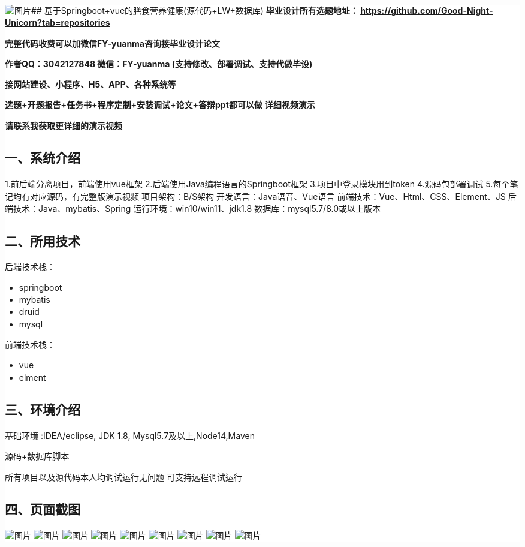<img width="1107" height="541" alt="图片" src="https://github.com/user-attachments/assets/3b852249-a3f7-4607-943a-bff46329ef93" />## 基于Springboot+vue的膳食营养健康(源代码+LW+数据库)
**毕业设计所有选题地址： https://github.com/Good-Night-Unicorn?tab=repositories**

**完整代码收费可以加微信FY-yuanma咨询接毕业设计论文**

**作者QQ：3042127848 微信：FY-yuanma (支持修改、部署调试、支持代做毕设)**

**接网站建设、小程序、H5、APP、各种系统等**

**选题+开题报告+任务书+程序定制+安装调试+论文+答辩ppt都可以做**
**详细视频演示**

**请联系我获取更详细的演示视频**

## 一、系统介绍

1.前后端分离项目，前端使用vue框架
2.后端使用Java编程语言的Springboot框架
3.项目中登录模块用到token
4.源码包部署调试
5.每个笔记均有对应源码，有完整版演示视频
项目架构：B/S架构
开发语言：Java语音、Vue语言
前端技术：Vue、Html、CSS、Element、JS
后端技术：Java、mybatis、Spring
运行环境：win10/win11、jdk1.8
数据库：mysql5.7/8.0或以上版本

## 二、所用技术

后端技术栈：

- springboot
- mybatis
- druid
- mysql

前端技术栈：

- vue
- elment



## 三、环境介绍

基础环境 :IDEA/eclipse, JDK 1.8, Mysql5.7及以上,Node14,Maven

源码+数据库脚本

所有项目以及源代码本人均调试运行无问题 可支持远程调试运行

## 四、页面截图
<img width="500" height="652" alt="图片" src="https://github.com/user-attachments/assets/e48f6e14-1914-4650-a61c-d5927205177d" />
<img width="1107" height="541" alt="图片" src="https://github.com/user-attachments/assets/2f3b2f0a-ac83-4a31-beae-bfaf399948e0" />
<img width="1107" height="541" alt="图片" src="https://github.com/user-attachments/assets/42656857-edb8-437f-8437-7a9cfec9b4c8" />
<img width="1107" height="541" alt="图片" src="https://github.com/user-attachments/assets/a1986eff-4add-4ee7-8a4a-87f004d9e202" />
<img width="1107" height="541" alt="图片" src="https://github.com/user-attachments/assets/08e1cddd-87f2-4864-b306-4a1c13f29be8" />
<img width="1107" height="541" alt="图片" src="https://github.com/user-attachments/assets/39b365a9-44cc-4378-b614-628f8835b61c" />
<img width="1107" height="541" alt="图片" src="https://github.com/user-attachments/assets/2ee6ca9e-ad19-4831-8d82-29056c1d22e0" />
<img width="1107" height="541" alt="图片" src="https://github.com/user-attachments/assets/9dcc2621-c378-40dd-ae3c-facf6723f1ad" />
<img width="1107" height="541" alt="图片" src="https://github.com/user-attachments/assets/392c6e9c-9efb-4936-b2f4-4c747a8776d3" />